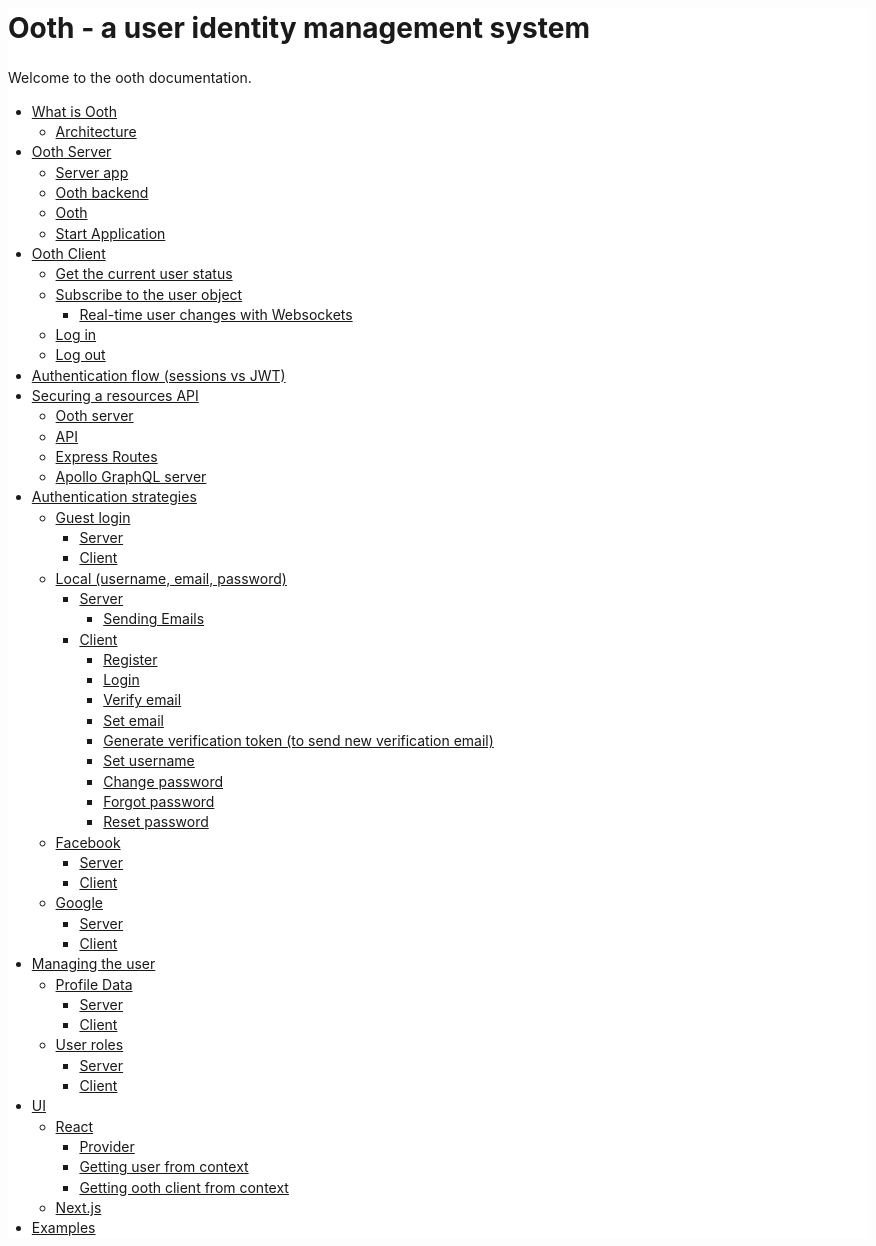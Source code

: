 # Ooth - a user identity management system

Welcome to the ooth documentation.





- [What is Ooth](#what-is-ooth)
  - [Architecture](#architecture)
- [Ooth Server](#ooth-server)
  - [Server app](#server-app)
  - [Ooth backend](#ooth-backend)
  - [Ooth](#ooth)
  - [Start Application](#start-application)
- [Ooth Client](#ooth-client)
  - [Get the current user status](#get-the-current-user-status)
  - [Subscribe to the user object](#subscribe-to-the-user-object)
    - [Real-time user changes with Websockets](#real-time-user-changes-with-websockets)
  - [Log in](#log-in)
  - [Log out](#log-out)
- [Authentication flow (sessions vs JWT)](#authentication-flow-sessions-vs-jwt)
- [Securing a resources API](#securing-a-resources-api)
  - [Ooth server](#ooth-server)
  - [API](#api)
  - [Express Routes](#express-routes)
  - [Apollo GraphQL server](#apollo-graphql-server)
- [Authentication strategies](#authentication-strategies)
  - [Guest login](#guest-login)
    - [Server](#server)
    - [Client](#client)
  - [Local (username, email, password)](#local-username-email-password)
    - [Server](#server-1)
      - [Sending Emails](#sending-emails)
    - [Client](#client-1)
      - [Register](#register)
      - [Login](#login)
      - [Verify email](#verify-email)
      - [Set email](#set-email)
      - [Generate verification token (to send new verification email)](#generate-verification-token-to-send-new-verification-email)
      - [Set username](#set-username)
      - [Change password](#change-password)
      - [Forgot password](#forgot-password)
      - [Reset password](#reset-password)
  - [Facebook](#facebook)
    - [Server](#server-2)
    - [Client](#client-2)
  - [Google](#google)
    - [Server](#server-3)
    - [Client](#client-3)
- [Managing the user](#managing-the-user)
  - [Profile Data](#profile-data)
    - [Server](#server-4)
    - [Client](#client-4)
  - [User roles](#user-roles)
    - [Server](#server-5)
    - [Client](#client-5)
- [UI](#ui)
  - [React](#react)
    - [Provider](#provider)
    - [Getting user from context](#getting-user-from-context)
    - [Getting ooth client from context](#getting-ooth-client-from-context)
  - [Next.js](#nextjs)
- [Examples](#examples)